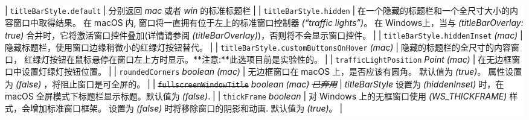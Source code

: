 | `titleBarStyle.default`                                            | 分别返回 _mac_ 或者 _win_ 的标准标题栏                                                                                                                                                                                                                                                                                                                                                                                                                                                                                                                                                                                                                                                                   |
| `titleBarStyle.hidden`                                             | 在一个隐藏的标题栏和一个全尺寸大小的内容窗口中取得结果。 在 macOS 内, 窗口将一直拥有位于左上的标准窗口控制器 _(“traffic lights”)_。 在 Windows上，当与 _(titleBarOverlay: true)_ 合并时，它将激活窗口控件叠加(详情请参阅 _(titleBarOverlay)_)，否则将不会显示窗口控件。                                                                                                                                                                                                                                                                                                                                                                                                                                  |
| `titleBarStyle.hiddenInset` _(mac)_                                | 隐藏标题栏，使用窗口边缘稍微小的红绿灯按钮替代。                                                                                                                                                                                                                                                                                                                                                                                                                                                                                                                                                                                                                                                         |
| `titleBarStyle.customButtonsOnHover` _(mac)_                       | 隐藏的标题栏的全尺寸的内容窗口， 红绿灯按钮在鼠标悬停在窗口左上方时显示。**注意:**此选项目前是实验性的。                                                                                                                                                                                                                                                                                                                                                                                                                                                                                                                                                                                                 |
| `trafficLightPosition` _Point_ _(mac)_                             | 在无边框窗口中设置灯绿灯按钮位置。                                                                                                                                                                                                                                                                                                                                                                                                                                                                                                                                                                                                                                                                       |
| `roundedCorners` _boolean_ _(mac)_                                 | 无边框窗口在 macOS 上，是否应该有圆角。 默认值为 _(true)_。 属性设置为 _(false)_ ，将阻止窗口是可全屏的。                                                                                                                                                                                                                                                                                                                                                                                                                                                                                                                                                                                                |
| ~~`fullscreenWindowTitle`~~ _boolean_ _(mac)_ ~~_已弃用_~~         | _titleBarStyle_ 设置为 _(hiddenInset)_ 时，在 macOS 全屏模式下标题栏显示标题。默认值为 _(false)_.                                                                                                                                                                                                                                                                                                                                                                                                                                                                                                                                                                                                        |
| `thickFrame` _boolean_                                             | 对 Windows 上的无框窗口使用 _(WS_THICKFRAME)_ 样式，会增加标准窗口框架。 设置为 _(false)_ 时将移除窗口的阴影和动画. 默认值为 _(true)_。                                                                                                                                                                                                                                                                                                                                                                                                                                                                                                                                                                  |